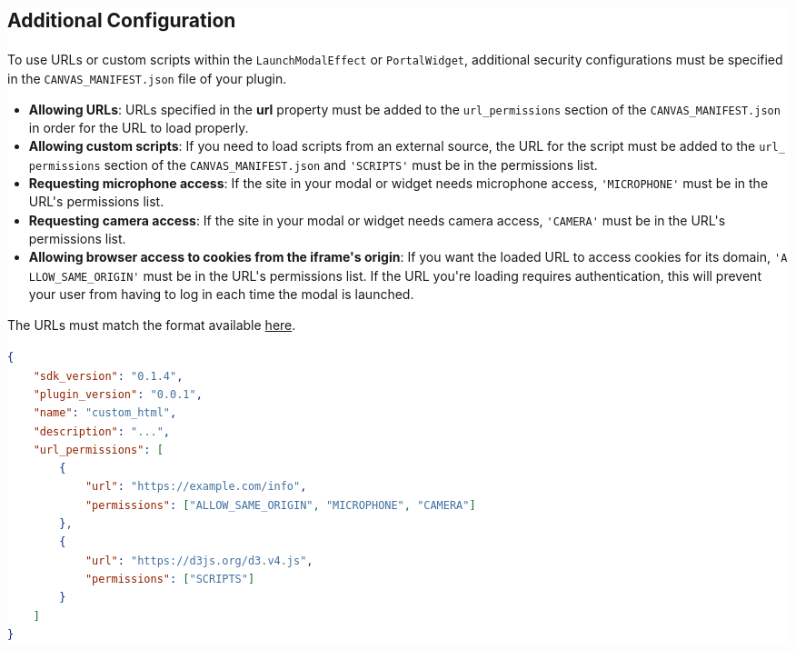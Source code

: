 ## Additional Configuration
To use URLs or custom scripts within the `LaunchModalEffect` or `PortalWidget`, additional security configurations must be specified in the `CANVAS_MANIFEST.json` file of your plugin.

- **Allowing URLs**: URLs specified in the **url** property must be added to the `url_permissions` section of the `CANVAS_MANIFEST.json` in order for the URL to load properly.
- **Allowing custom scripts**: If you need to load scripts from an external source, the URL for the script must be added to the `url_permissions` section of the `CANVAS_MANIFEST.json` and `'SCRIPTS'` must be in the permissions list.
- **Requesting microphone access**: If the site in your modal or widget needs microphone access, `'MICROPHONE'` must be in the URL's permissions list.
- **Requesting camera access**: If the site in your modal or widget needs camera access, `'CAMERA'` must be in the URL's permissions list.
- **Allowing browser access to cookies from the iframe's origin**: If you want the loaded URL to access cookies for its domain, `'ALLOW_SAME_ORIGIN'` must be in the URL's permissions list. If the URL you're loading requires authentication, this will prevent your user from having to log in each time the modal is launched.

The URLs must match the format available [here](https://developer.mozilla.org/en-US/docs/Web/HTTP/Headers/Content-Security-Policy#host-source).

```json
{
    "sdk_version": "0.1.4",
    "plugin_version": "0.0.1",
    "name": "custom_html",
    "description": "...",
    "url_permissions": [
        {
            "url": "https://example.com/info",
            "permissions": ["ALLOW_SAME_ORIGIN", "MICROPHONE", "CAMERA"]
        },
        {
            "url": "https://d3js.org/d3.v4.js",
            "permissions": ["SCRIPTS"]
        }
    ]
}
```
